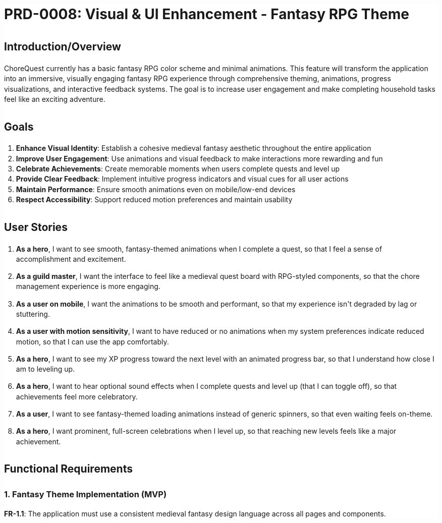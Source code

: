 # PRD-0008: Visual & UI Enhancement - Fantasy RPG Theme

## Introduction/Overview

ChoreQuest currently has a basic fantasy RPG color scheme and minimal animations. This feature will transform the application into an immersive, visually engaging fantasy RPG experience through comprehensive theming, animations, progress visualizations, and interactive feedback systems. The goal is to increase user engagement and make completing household tasks feel like an exciting adventure.

## Goals

1. **Enhance Visual Identity**: Establish a cohesive medieval fantasy aesthetic throughout the entire application
2. **Improve User Engagement**: Use animations and visual feedback to make interactions more rewarding and fun
3. **Celebrate Achievements**: Create memorable moments when users complete quests and level up
4. **Provide Clear Feedback**: Implement intuitive progress indicators and visual cues for all user actions
5. **Maintain Performance**: Ensure smooth animations even on mobile/low-end devices
6. **Respect Accessibility**: Support reduced motion preferences and maintain usability

## User Stories

1. **As a hero**, I want to see smooth, fantasy-themed animations when I complete a quest, so that I feel a sense of accomplishment and excitement.

2. **As a guild master**, I want the interface to feel like a medieval quest board with RPG-styled components, so that the chore management experience is more engaging.

3. **As a user on mobile**, I want the animations to be smooth and performant, so that my experience isn't degraded by lag or stuttering.

4. **As a user with motion sensitivity**, I want to have reduced or no animations when my system preferences indicate reduced motion, so that I can use the app comfortably.

5. **As a hero**, I want to see my XP progress toward the next level with an animated progress bar, so that I understand how close I am to leveling up.

6. **As a hero**, I want to hear optional sound effects when I complete quests and level up (that I can toggle off), so that achievements feel more celebratory.

7. **As a user**, I want to see fantasy-themed loading animations instead of generic spinners, so that even waiting feels on-theme.

8. **As a hero**, I want prominent, full-screen celebrations when I level up, so that reaching new levels feels like a major achievement.

## Functional Requirements

### 1. Fantasy Theme Implementation (MVP)

**FR-1.1**: The application must use a consistent medieval fantasy design language across all pages and components.
